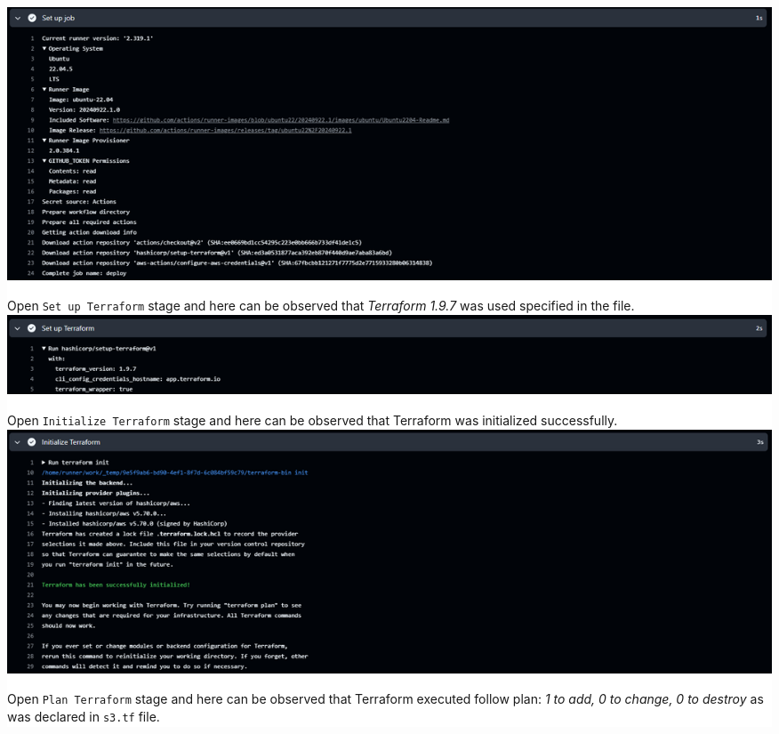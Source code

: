 ![Image 6.5](../media/image_6.5.PNG)

Open `Set up Terraform` stage and here can be observed that *Terraform 1.9.7* was used specified in the file.
![Image 6.6](../media/image_6.6.PNG)

Open `Initialize Terraform` stage and here can be observed that Terraform was initialized successfully.
![Image 6.7](../media/image_6.7.PNG)

Open `Plan Terraform` stage and here can be observed that Terraform executed follow plan: *1 to add, 0 to change, 0 to destroy* as was declared in `s3.tf` file.